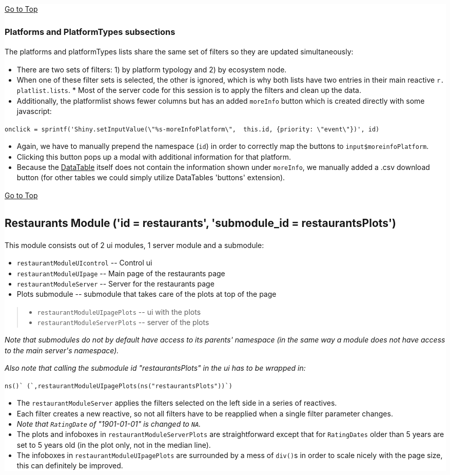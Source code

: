 [Go to Top](https://github.com/S2DSLondon/Aug20_FSA/wiki/Updating-and-Maintaining-the-Dashboard#table)

### Platforms and PlatformTypes subsections <a name="platforms"></a>

The platforms and platformTypes lists share the same set of filters so they are updated simultaneously:
* There are two sets of filters: 1) by platform typology and 2) by ecosystem node. 
* When one of these filter sets is selected, the other is ignored, which is why both lists have two entries in their main reactive `r.platlist.lists`. * Most of the server code for this session is to apply the filters and clean up the data.
* Additionally, the platformlist shows fewer columns but has an added `moreInfo` button which is created directly with some javascript:
```
onclick = sprintf('Shiny.setInputValue(\"%s-moreInfoPlatform\",  this.id, {priority: \"event\"})', id)
```
* Again, we have to manually prepend the namespace (`id`) in order to correctly map the buttons to `input$moreinfoPlatform`. 
* Clicking this button pops up a modal with additional information for that platform.
* Because the [DataTable](https://shiny.rstudio.com/articles/datatables.html) itself does not contain the information shown under `moreInfo`, we manually added a .csv download button (for other tables we could simply utilize DataTables 'buttons' extension).

[Go to Top](https://github.com/S2DSLondon/Aug20_FSA/wiki/Updating-and-Maintaining-the-Dashboard#table)

## Restaurants Module ('id = restaurants', 'submodule_id = restaurantsPlots') <a name="restaurants"></a>

This module consists out of 2 ui modules, 1 server module and a submodule:
* `restaurantModuleUIcontrol` -- Control ui 
* `restaurantModuleUIpage` -- Main page of the restaurants page
* `restaurantModuleServer` -- Server for the restaurants page
* Plots submodule -- submodule that takes care of the plots at top of the page
> * `restaurantModuleUIpagePlots` -- ui with the plots
> * `restaurantModuleServerPlots` -- server of the plots

_Note that submodules do not by default have access to its parents' namespace (in the same way a module does not have access to the main server's namespace)._ 

_Also note that calling the submodule id "restaurantsPlots" in the ui has to be wrapped in:_
```
ns()` (`,restaurantModuleUIpagePlots(ns("restaurantsPlots"))`)
```
* The `restaurantModuleServer` applies the filters selected on the left side in a series of reactives.
* Each filter creates a new reactive, so not all filters have to be reapplied when a single filter parameter changes.
* _Note that `RatingDate` of "1901-01-01" is changed to `NA`._
* The plots and infoboxes in `restaurantModuleServerPlots` are straightforward except that for `RatingDates` older than 5 years are set to 5 years old (in the plot only, not in the median line). 
* The infoboxes in `restaurantModuleUIpagePlots` are surrounded by a mess of `div()`s in order to scale nicely with the page size, this can definitely be improved.

